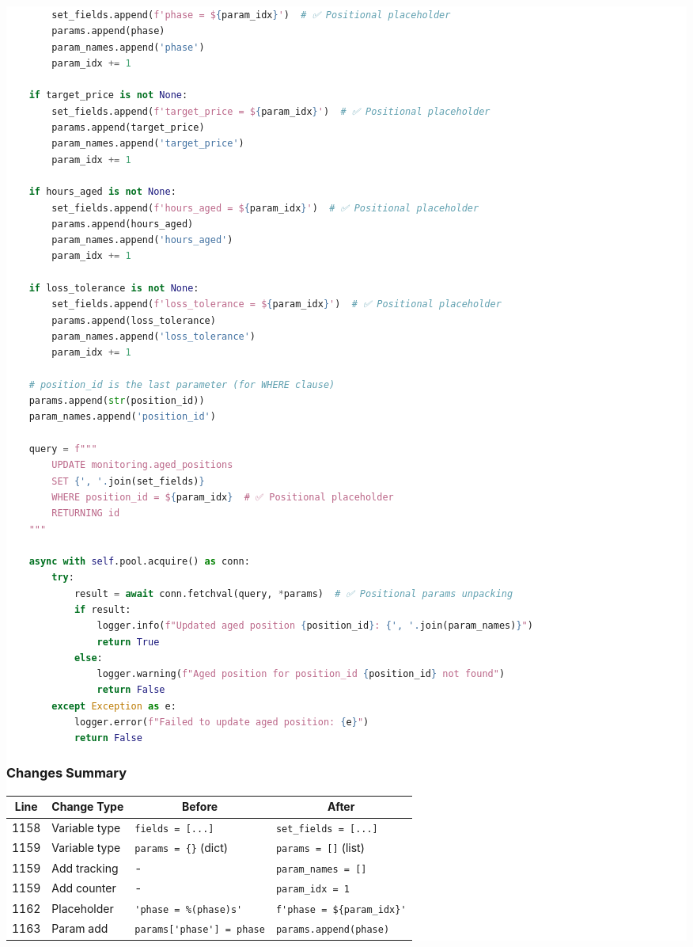 ```python
        set_fields.append(f'phase = ${param_idx}')  # ✅ Positional placeholder
        params.append(phase)
        param_names.append('phase')
        param_idx += 1

    if target_price is not None:
        set_fields.append(f'target_price = ${param_idx}')  # ✅ Positional placeholder
        params.append(target_price)
        param_names.append('target_price')
        param_idx += 1

    if hours_aged is not None:
        set_fields.append(f'hours_aged = ${param_idx}')  # ✅ Positional placeholder
        params.append(hours_aged)
        param_names.append('hours_aged')
        param_idx += 1

    if loss_tolerance is not None:
        set_fields.append(f'loss_tolerance = ${param_idx}')  # ✅ Positional placeholder
        params.append(loss_tolerance)
        param_names.append('loss_tolerance')
        param_idx += 1

    # position_id is the last parameter (for WHERE clause)
    params.append(str(position_id))
    param_names.append('position_id')

    query = f"""
        UPDATE monitoring.aged_positions
        SET {', '.join(set_fields)}
        WHERE position_id = ${param_idx}  # ✅ Positional placeholder
        RETURNING id
    """

    async with self.pool.acquire() as conn:
        try:
            result = await conn.fetchval(query, *params)  # ✅ Positional params unpacking
            if result:
                logger.info(f"Updated aged position {position_id}: {', '.join(param_names)}")
                return True
            else:
                logger.warning(f"Aged position for position_id {position_id} not found")
                return False
        except Exception as e:
            logger.error(f"Failed to update aged position: {e}")
            return False
```

### Changes Summary

| Line | Change Type | Before | After |
|------|-------------|--------|-------|
| 1158 | Variable type | `fields = [...]` | `set_fields = [...]` |
| 1159 | Variable type | `params = {}` (dict) | `params = []` (list) |
| 1159 | Add tracking | - | `param_names = []` |
| 1159 | Add counter | - | `param_idx = 1` |
| 1162 | Placeholder | `'phase = %(phase)s'` | `f'phase = ${param_idx}'` |
| 1163 | Param add | `params['phase'] = phase` | `params.append(phase)` |